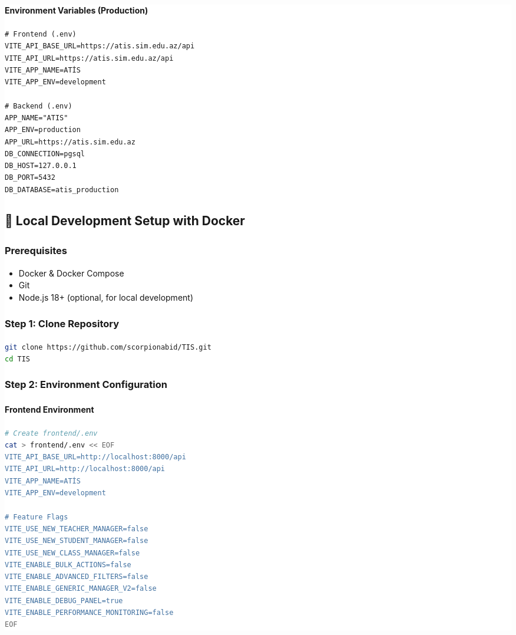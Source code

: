 #### Environment Variables (Production)
```env
# Frontend (.env)
VITE_API_BASE_URL=https://atis.sim.edu.az/api
VITE_API_URL=https://atis.sim.edu.az/api
VITE_APP_NAME=ATİS
VITE_APP_ENV=development

# Backend (.env)
APP_NAME="ATIS"
APP_ENV=production
APP_URL=https://atis.sim.edu.az
DB_CONNECTION=pgsql
DB_HOST=127.0.0.1
DB_PORT=5432
DB_DATABASE=atis_production
```

## 🐳 Local Development Setup with Docker

### Prerequisites
- Docker & Docker Compose
- Git
- Node.js 18+ (optional, for local development)

### Step 1: Clone Repository
```bash
git clone https://github.com/scorpionabid/TIS.git
cd TIS
```

### Step 2: Environment Configuration

#### Frontend Environment
```bash
# Create frontend/.env
cat > frontend/.env << EOF
VITE_API_BASE_URL=http://localhost:8000/api
VITE_API_URL=http://localhost:8000/api
VITE_APP_NAME=ATİS
VITE_APP_ENV=development

# Feature Flags
VITE_USE_NEW_TEACHER_MANAGER=false
VITE_USE_NEW_STUDENT_MANAGER=false  
VITE_USE_NEW_CLASS_MANAGER=false
VITE_ENABLE_BULK_ACTIONS=false
VITE_ENABLE_ADVANCED_FILTERS=false
VITE_ENABLE_GENERIC_MANAGER_V2=false
VITE_ENABLE_DEBUG_PANEL=true
VITE_ENABLE_PERFORMANCE_MONITORING=false
EOF
```
